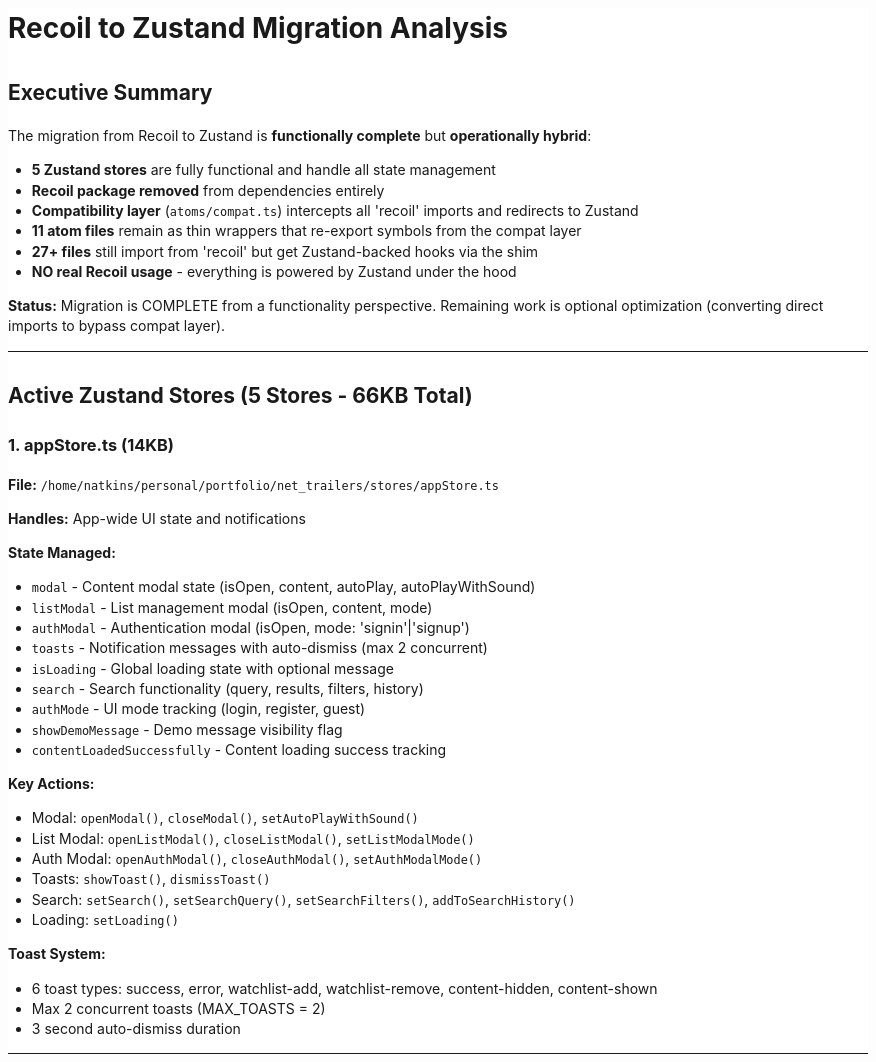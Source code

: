 # Recoil to Zustand Migration Analysis

## Executive Summary

The migration from Recoil to Zustand is **functionally complete** but **operationally hybrid**:

- **5 Zustand stores** are fully functional and handle all state management
- **Recoil package removed** from dependencies entirely
- **Compatibility layer** (`atoms/compat.ts`) intercepts all 'recoil' imports and redirects to Zustand
- **11 atom files** remain as thin wrappers that re-export symbols from the compat layer
- **27+ files** still import from 'recoil' but get Zustand-backed hooks via the shim
- **NO real Recoil usage** - everything is powered by Zustand under the hood

**Status:** Migration is COMPLETE from a functionality perspective. Remaining work is optional optimization (converting direct imports to bypass compat layer).

---

## Active Zustand Stores (5 Stores - 66KB Total)

### 1. appStore.ts (14KB)

**File:** `/home/natkins/personal/portfolio/net_trailers/stores/appStore.ts`

**Handles:** App-wide UI state and notifications

**State Managed:**

- `modal` - Content modal state (isOpen, content, autoPlay, autoPlayWithSound)
- `listModal` - List management modal (isOpen, content, mode)
- `authModal` - Authentication modal (isOpen, mode: 'signin'|'signup')
- `toasts` - Notification messages with auto-dismiss (max 2 concurrent)
- `isLoading` - Global loading state with optional message
- `search` - Search functionality (query, results, filters, history)
- `authMode` - UI mode tracking (login, register, guest)
- `showDemoMessage` - Demo message visibility flag
- `contentLoadedSuccessfully` - Content loading success tracking

**Key Actions:**

- Modal: `openModal()`, `closeModal()`, `setAutoPlayWithSound()`
- List Modal: `openListModal()`, `closeListModal()`, `setListModalMode()`
- Auth Modal: `openAuthModal()`, `closeAuthModal()`, `setAuthModalMode()`
- Toasts: `showToast()`, `dismissToast()`
- Search: `setSearch()`, `setSearchQuery()`, `setSearchFilters()`, `addToSearchHistory()`
- Loading: `setLoading()`

**Toast System:**

- 6 toast types: success, error, watchlist-add, watchlist-remove, content-hidden, content-shown
- Max 2 concurrent toasts (MAX_TOASTS = 2)
- 3 second auto-dismiss duration

---